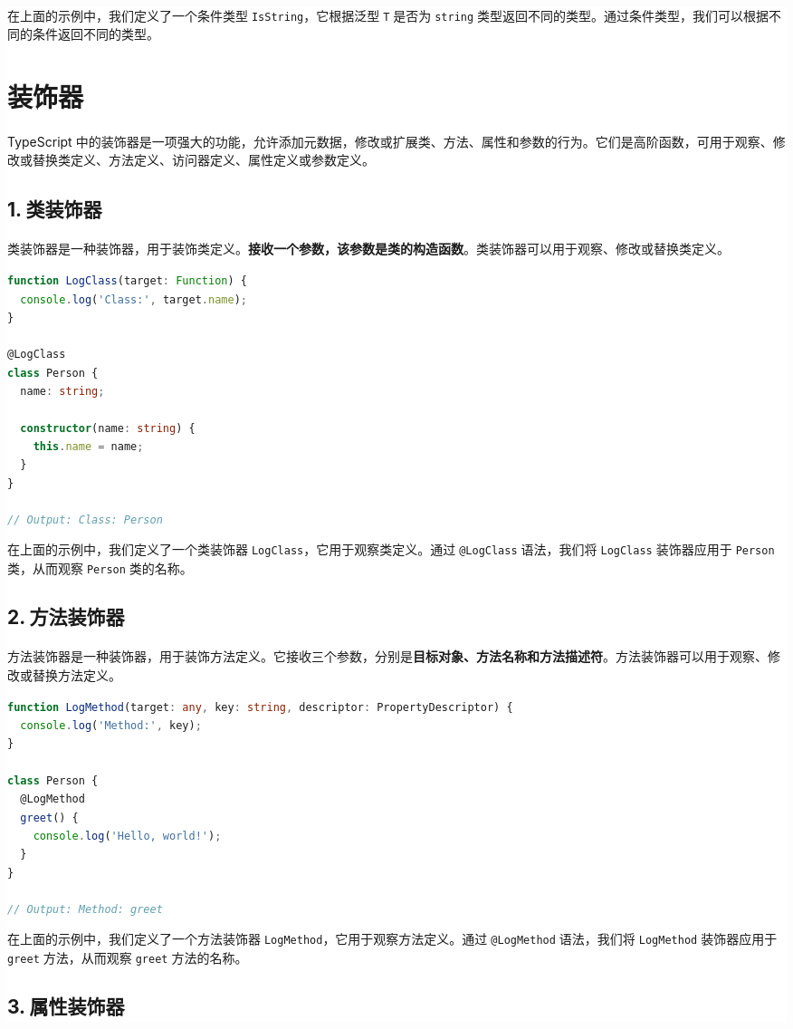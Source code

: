 在上面的示例中，我们定义了一个条件类型 `IsString`，它根据泛型 `T` 是否为 `string` 类型返回不同的类型。通过条件类型，我们可以根据不同的条件返回不同的类型。

# 装饰器

TypeScript 中的装饰器是一项强大的功能，允许添加元数据，修改或扩展类、方法、属性和参数的行为。它们是高阶函数，可用于观察、修改或替换类定义、方法定义、访问器定义、属性定义或参数定义。

## 1. 类装饰器

类装饰器是一种装饰器，用于装饰类定义。**接收一个参数，该参数是类的构造函数**。类装饰器可以用于观察、修改或替换类定义。

```typescript
function LogClass(target: Function) {
  console.log('Class:', target.name);
}

@LogClass
class Person {
  name: string;

  constructor(name: string) {
    this.name = name;
  }
}

// Output: Class: Person
```

在上面的示例中，我们定义了一个类装饰器 `LogClass`，它用于观察类定义。通过 `@LogClass` 语法，我们将 `LogClass` 装饰器应用于 `Person` 类，从而观察 `Person` 类的名称。

## 2. 方法装饰器

方法装饰器是一种装饰器，用于装饰方法定义。它接收三个参数，分别是**目标对象、方法名称和方法描述符**。方法装饰器可以用于观察、修改或替换方法定义。

```typescript
function LogMethod(target: any, key: string, descriptor: PropertyDescriptor) {
  console.log('Method:', key);
}

class Person {
  @LogMethod
  greet() {
    console.log('Hello, world!');
  }
}

// Output: Method: greet
```

在上面的示例中，我们定义了一个方法装饰器 `LogMethod`，它用于观察方法定义。通过 `@LogMethod` 语法，我们将 `LogMethod` 装饰器应用于 `greet` 方法，从而观察 `greet` 方法的名称。

## 3. 属性装饰器
